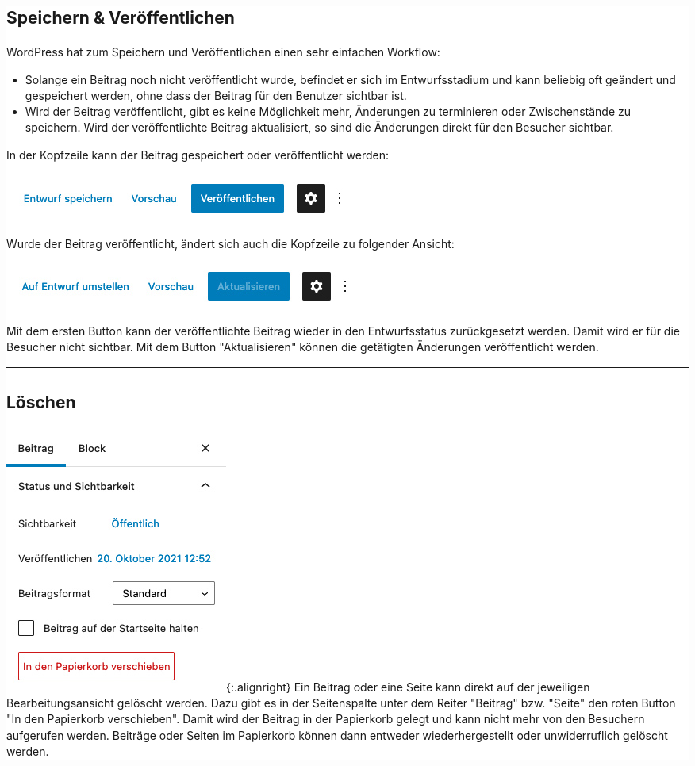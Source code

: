 ## Speichern & Veröffentlichen

WordPress hat zum Speichern und Veröffentlichen einen sehr einfachen Workflow:

* Solange ein Beitrag noch nicht veröffentlicht wurde, befindet er sich im Entwurfsstadium und kann beliebig oft geändert und gespeichert werden, ohne dass der Beitrag für den Benutzer sichtbar ist.
* Wird der Beitrag veröffentlicht, gibt es keine Möglichkeit mehr, Änderungen zu terminieren oder Zwischenstände zu speichern. Wird der veröffentlichte Beitrag aktualisiert, so sind die Änderungen direkt für den Besucher sichtbar.

In der Kopfzeile kann der Beitrag gespeichert oder veröffentlicht werden:

![alt text](editor-save.jpg "Screen der Kopfzeile")

Wurde der Beitrag veröffentlicht, ändert sich auch die Kopfzeile zu folgender Ansicht:

![alt text](editor-update.jpg "Screen der Kopfzeile")

Mit dem ersten Button kann der veröffentlichte Beitrag wieder in den Entwurfsstatus zurückgesetzt werden. Damit wird er für die Besucher nicht sichtbar. Mit dem Button "Aktualisieren" können die getätigten Änderungen veröffentlicht werden.

---

## Löschen

![alt text](post-delete.jpg "Screen der Seitenspalte"){:.alignright}
Ein Beitrag oder eine Seite kann direkt auf der jeweiligen Bearbeitungsansicht gelöscht werden. Dazu gibt es in der Seitenspalte unter dem Reiter "Beitrag" bzw. "Seite" den roten Button "In den Papierkorb verschieben". Damit wird der Beitrag in der Papierkorb gelegt und kann nicht mehr von den Besuchern aufgerufen werden. Beiträge oder Seiten im Papierkorb können dann entweder wiederhergestellt oder unwiderruflich gelöscht werden.
